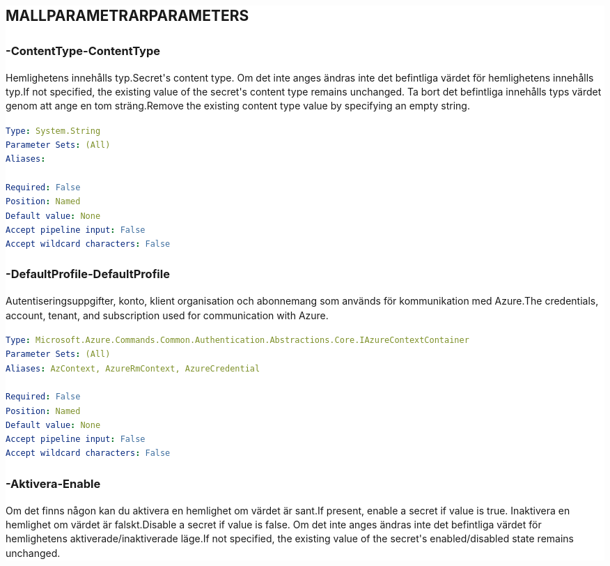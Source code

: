## <span data-ttu-id="3d9e6-124">MALLPARAMETRAR</span><span class="sxs-lookup"><span data-stu-id="3d9e6-124">PARAMETERS</span></span>

### <span data-ttu-id="3d9e6-125">-ContentType</span><span class="sxs-lookup"><span data-stu-id="3d9e6-125">-ContentType</span></span>
<span data-ttu-id="3d9e6-126">Hemlighetens innehålls typ.</span><span class="sxs-lookup"><span data-stu-id="3d9e6-126">Secret's content type.</span></span>
<span data-ttu-id="3d9e6-127">Om det inte anges ändras inte det befintliga värdet för hemlighetens innehålls typ.</span><span class="sxs-lookup"><span data-stu-id="3d9e6-127">If not specified, the existing value of the secret's content type remains unchanged.</span></span>
<span data-ttu-id="3d9e6-128">Ta bort det befintliga innehålls typs värdet genom att ange en tom sträng.</span><span class="sxs-lookup"><span data-stu-id="3d9e6-128">Remove the existing content type value by specifying an empty string.</span></span>

```yaml
Type: System.String
Parameter Sets: (All)
Aliases:

Required: False
Position: Named
Default value: None
Accept pipeline input: False
Accept wildcard characters: False
```

### <span data-ttu-id="3d9e6-129">-DefaultProfile</span><span class="sxs-lookup"><span data-stu-id="3d9e6-129">-DefaultProfile</span></span>
<span data-ttu-id="3d9e6-130">Autentiseringsuppgifter, konto, klient organisation och abonnemang som används för kommunikation med Azure.</span><span class="sxs-lookup"><span data-stu-id="3d9e6-130">The credentials, account, tenant, and subscription used for communication with Azure.</span></span>

```yaml
Type: Microsoft.Azure.Commands.Common.Authentication.Abstractions.Core.IAzureContextContainer
Parameter Sets: (All)
Aliases: AzContext, AzureRmContext, AzureCredential

Required: False
Position: Named
Default value: None
Accept pipeline input: False
Accept wildcard characters: False
```

### <span data-ttu-id="3d9e6-131">-Aktivera</span><span class="sxs-lookup"><span data-stu-id="3d9e6-131">-Enable</span></span>
<span data-ttu-id="3d9e6-132">Om det finns någon kan du aktivera en hemlighet om värdet är sant.</span><span class="sxs-lookup"><span data-stu-id="3d9e6-132">If present, enable a secret if value is true.</span></span>
<span data-ttu-id="3d9e6-133">Inaktivera en hemlighet om värdet är falskt.</span><span class="sxs-lookup"><span data-stu-id="3d9e6-133">Disable a secret if value is false.</span></span>
<span data-ttu-id="3d9e6-134">Om det inte anges ändras inte det befintliga värdet för hemlighetens aktiverade/inaktiverade läge.</span><span class="sxs-lookup"><span data-stu-id="3d9e6-134">If not specified, the existing value of the secret's enabled/disabled state remains unchanged.</span></span>
